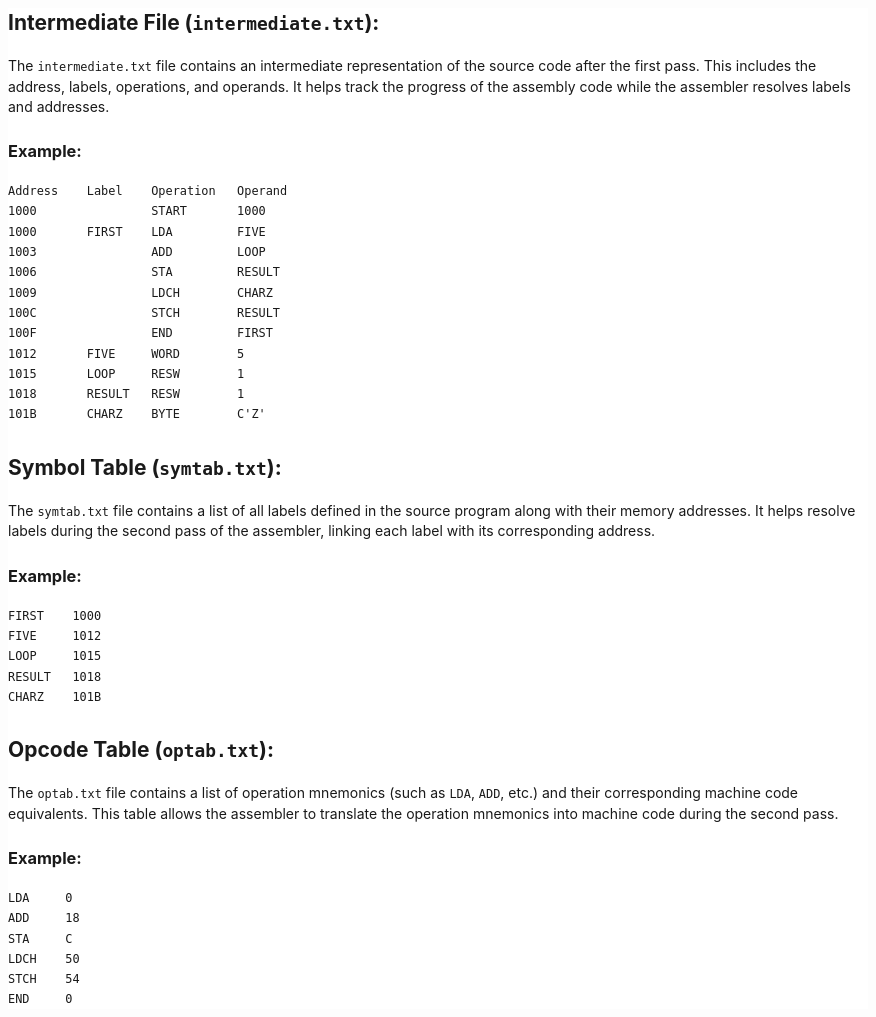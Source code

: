 ```

```

## Intermediate File (`intermediate.txt`):
The `intermediate.txt` file contains an intermediate representation of the source code after the first pass. This includes the address, labels, operations, and operands. It helps track the progress of the assembly code while the assembler resolves labels and addresses.

### Example:
```
Address    Label    Operation   Operand
1000                START       1000
1000       FIRST    LDA         FIVE
1003                ADD         LOOP
1006                STA         RESULT
1009                LDCH        CHARZ
100C                STCH        RESULT
100F                END         FIRST
1012       FIVE     WORD        5
1015       LOOP     RESW        1
1018       RESULT   RESW        1
101B       CHARZ    BYTE        C'Z'

```

## Symbol Table (`symtab.txt`):
The `symtab.txt` file contains a list of all labels defined in the source program along with their memory addresses. It helps resolve labels during the second pass of the assembler, linking each label with its corresponding address.

### Example:
```
FIRST    1000
FIVE     1012
LOOP     1015
RESULT   1018
CHARZ    101B
```

## Opcode Table (`optab.txt`):
The `optab.txt` file contains a list of operation mnemonics (such as `LDA`, `ADD`, etc.) and their corresponding machine code equivalents. This table allows the assembler to translate the operation mnemonics into machine code during the second pass.

### Example:
```
LDA     0
ADD     18
STA     C
LDCH    50
STCH    54
END     0

```
